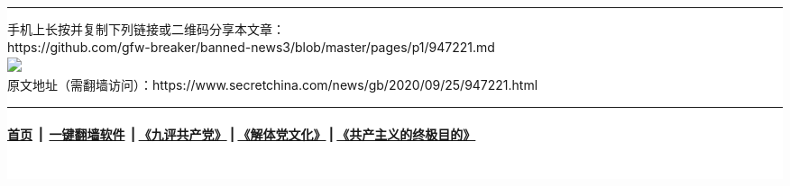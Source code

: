  </p>
</div>

<hr/>
手机上长按并复制下列链接或二维码分享本文章：<br/>
https://github.com/gfw-breaker/banned-news3/blob/master/pages/p1/947221.md <br/>
<a href='https://github.com/gfw-breaker/banned-news3/blob/master/pages/p1/947221.md'><img src='https://github.com/gfw-breaker/banned-news3/blob/master/pages/p1/947221.md.png'/></a> <br/>
原文地址（需翻墙访问）：https://www.secretchina.com/news/gb/2020/09/25/947221.html


------------------------
#### [首页](https://github.com/gfw-breaker/banned-news3/blob/master/README.md) &nbsp;|&nbsp; [一键翻墙软件](https://github.com/gfw-breaker/nogfw/blob/master/README.md) &nbsp;| [《九评共产党》](https://github.com/gfw-breaker/9ping.md/blob/master/README.md#九评之一评共产党是什么) | [《解体党文化》](https://github.com/gfw-breaker/jtdwh.md/blob/master/README.md) | [《共产主义的终极目的》](https://github.com/gfw-breaker/gczydzjmd.md/blob/master/README.md)


<img src='http://gfw-breaker.win/banned-news3/pages/p1/947221.md' width='0px' height='0px'/>